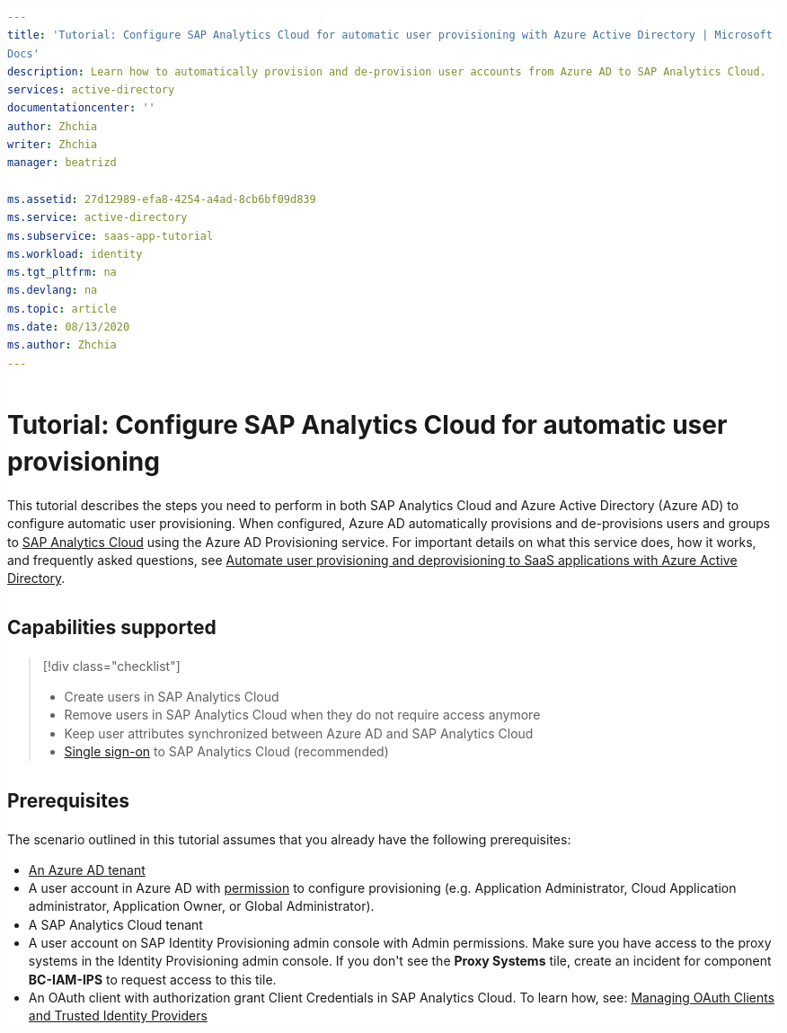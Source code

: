```yaml
---
title: 'Tutorial: Configure SAP Analytics Cloud for automatic user provisioning with Azure Active Directory | Microsoft Docs'
description: Learn how to automatically provision and de-provision user accounts from Azure AD to SAP Analytics Cloud.
services: active-directory
documentationcenter: ''
author: Zhchia
writer: Zhchia
manager: beatrizd

ms.assetid: 27d12989-efa8-4254-a4ad-8cb6bf09d839
ms.service: active-directory
ms.subservice: saas-app-tutorial
ms.workload: identity
ms.tgt_pltfrm: na
ms.devlang: na
ms.topic: article
ms.date: 08/13/2020
ms.author: Zhchia
---
```


# Tutorial: Configure SAP Analytics Cloud for automatic user provisioning

This tutorial describes the steps you need to perform in both SAP Analytics Cloud and Azure Active Directory (Azure AD) to configure automatic user provisioning. When configured, Azure AD automatically provisions and de-provisions users and groups to [SAP Analytics Cloud](https://www.sapanalytics.cloud/) using the Azure AD Provisioning service. For important details on what this service does, how it works, and frequently asked questions, see [Automate user provisioning and deprovisioning to SaaS applications with Azure Active Directory](../app-provisioning/user-provisioning.md). 


## Capabilities supported
> [!div class="checklist"]
> * Create users in SAP Analytics Cloud
> * Remove users in SAP Analytics Cloud when they do not require access anymore
> * Keep user attributes synchronized between Azure AD and SAP Analytics Cloud
> * [Single sign-on](sapboc-tutorial.md) to SAP Analytics Cloud (recommended)

## Prerequisites

The scenario outlined in this tutorial assumes that you already have the following prerequisites:

* [An Azure AD tenant](../develop/quickstart-create-new-tenant.md) 
* A user account in Azure AD with [permission](../users-groups-roles/directory-assign-admin-roles.md) to configure provisioning (e.g. Application Administrator, Cloud Application administrator, Application Owner, or Global Administrator). 
* A SAP Analytics Cloud tenant
* A user account on SAP Identity Provisioning admin console with Admin permissions. Make sure you have access to the proxy systems in the Identity Provisioning admin console. If you don't see the **Proxy Systems** tile, create an incident for component **BC-IAM-IPS** to request access to this tile.
* An OAuth client with authorization grant Client Credentials in SAP Analytics Cloud. To learn how, see: [Managing OAuth Clients and Trusted Identity Providers](https://help.sap.com/viewer/00f68c2e08b941f081002fd3691d86a7/release/en-US/4f43b54398fc4acaa5efa32badfe3df6.html)
